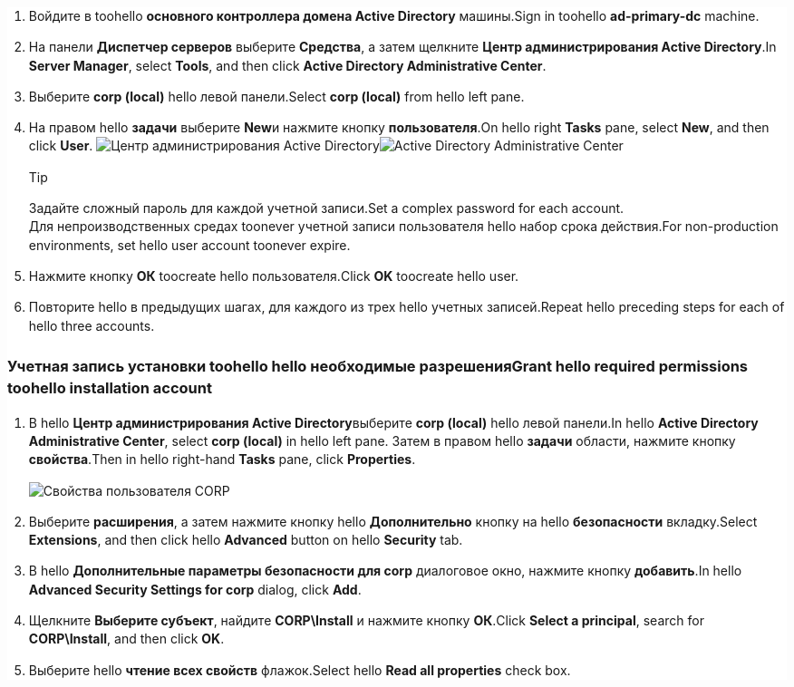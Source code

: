 1. <span data-ttu-id="1135f-414">Войдите в toohello **основного контроллера домена Active Directory** машины.</span><span class="sxs-lookup"><span data-stu-id="1135f-414">Sign in toohello **ad-primary-dc** machine.</span></span>
2. <span data-ttu-id="1135f-415">На панели **Диспетчер серверов** выберите **Средства**, а затем щелкните **Центр администрирования Active Directory**.</span><span class="sxs-lookup"><span data-stu-id="1135f-415">In **Server Manager**, select **Tools**, and then click **Active Directory Administrative Center**.</span></span>   
3. <span data-ttu-id="1135f-416">Выберите **corp (local)** hello левой панели.</span><span class="sxs-lookup"><span data-stu-id="1135f-416">Select **corp (local)** from hello left pane.</span></span>
4. <span data-ttu-id="1135f-417">На правом hello **задачи** выберите **New**и нажмите кнопку **пользователя**.</span><span class="sxs-lookup"><span data-stu-id="1135f-417">On hello right **Tasks** pane, select **New**, and then click **User**.</span></span>
   <span data-ttu-id="1135f-418">![Центр администрирования Active Directory](./media/virtual-machines-windows-portal-sql-availability-group-tutorial/29-addcnewuser.png)</span><span class="sxs-lookup"><span data-stu-id="1135f-418">![Active Directory Administrative Center](./media/virtual-machines-windows-portal-sql-availability-group-tutorial/29-addcnewuser.png)</span></span>

   >[!TIP]
   ><span data-ttu-id="1135f-419">Задайте сложный пароль для каждой учетной записи.</span><span class="sxs-lookup"><span data-stu-id="1135f-419">Set a complex password for each account.</span></span><br/> <span data-ttu-id="1135f-420">Для непроизводственных средах toonever учетной записи пользователя hello набор срока действия.</span><span class="sxs-lookup"><span data-stu-id="1135f-420">For non-production environments, set hello user account toonever expire.</span></span>

5. <span data-ttu-id="1135f-421">Нажмите кнопку **ОК** toocreate hello пользователя.</span><span class="sxs-lookup"><span data-stu-id="1135f-421">Click **OK** toocreate hello user.</span></span>
6. <span data-ttu-id="1135f-422">Повторите hello в предыдущих шагах, для каждого из трех hello учетных записей.</span><span class="sxs-lookup"><span data-stu-id="1135f-422">Repeat hello preceding steps for each of hello three accounts.</span></span>

### <a name="grant-hello-required-permissions-toohello-installation-account"></a><span data-ttu-id="1135f-423">Учетная запись установки toohello hello необходимые разрешения</span><span class="sxs-lookup"><span data-stu-id="1135f-423">Grant hello required permissions toohello installation account</span></span>
1. <span data-ttu-id="1135f-424">В hello **Центр администрирования Active Directory**выберите **corp (local)** hello левой панели.</span><span class="sxs-lookup"><span data-stu-id="1135f-424">In hello **Active Directory Administrative Center**, select **corp (local)** in hello left pane.</span></span> <span data-ttu-id="1135f-425">Затем в правом hello **задачи** области, нажмите кнопку **свойства**.</span><span class="sxs-lookup"><span data-stu-id="1135f-425">Then in hello right-hand **Tasks** pane, click **Properties**.</span></span>

    ![Свойства пользователя CORP](./media/virtual-machines-windows-portal-sql-availability-group-tutorial/31-addcproperties.png)
2. <span data-ttu-id="1135f-427">Выберите **расширения**, а затем нажмите кнопку hello **Дополнительно** кнопку на hello **безопасности** вкладку.</span><span class="sxs-lookup"><span data-stu-id="1135f-427">Select **Extensions**, and then click hello **Advanced** button on hello **Security** tab.</span></span>
3. <span data-ttu-id="1135f-428">В hello **Дополнительные параметры безопасности для corp** диалоговое окно, нажмите кнопку **добавить**.</span><span class="sxs-lookup"><span data-stu-id="1135f-428">In hello **Advanced Security Settings for corp** dialog, click **Add**.</span></span>
4. <span data-ttu-id="1135f-429">Щелкните **Выберите субъект**, найдите **CORP\Install** и нажмите кнопку **ОК**.</span><span class="sxs-lookup"><span data-stu-id="1135f-429">Click **Select a principal**, search for **CORP\Install**, and then click **OK**.</span></span>
5. <span data-ttu-id="1135f-430">Выберите hello **чтение всех свойств** флажок.</span><span class="sxs-lookup"><span data-stu-id="1135f-430">Select hello **Read all properties** check box.</span></span>
